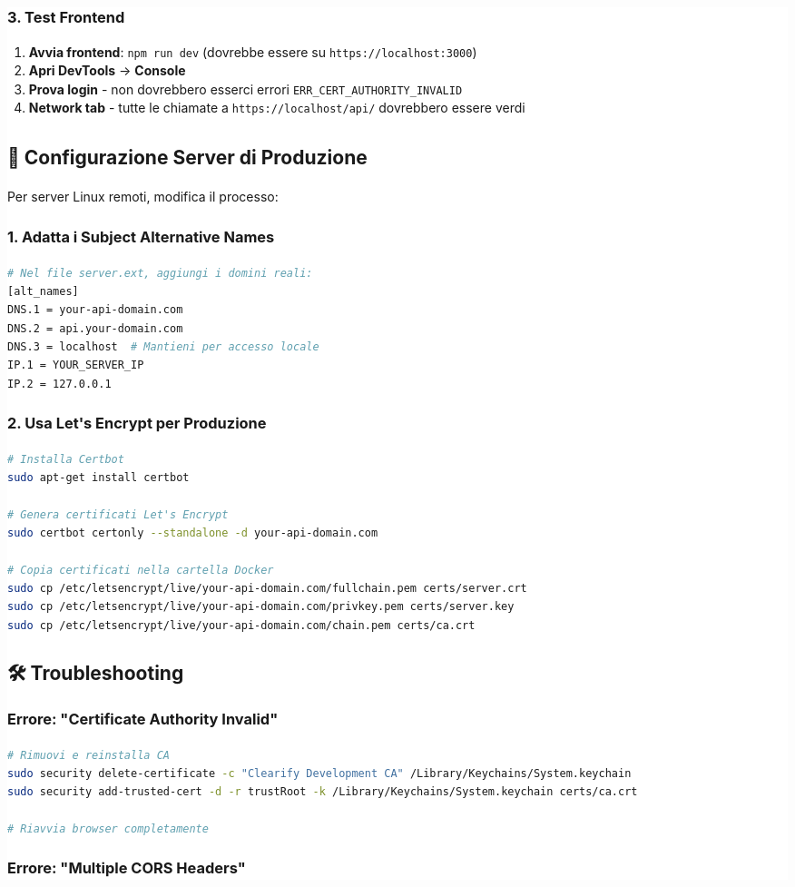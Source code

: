 ### 3. Test Frontend

1. **Avvia frontend**: `npm run dev` (dovrebbe essere su `https://localhost:3000`)
2. **Apri DevTools** → **Console**
3. **Prova login** - non dovrebbero esserci errori `ERR_CERT_AUTHORITY_INVALID`
4. **Network tab** - tutte le chiamate a `https://localhost/api/` dovrebbero essere verdi

## 🔧 Configurazione Server di Produzione

Per server Linux remoti, modifica il processo:

### 1. Adatta i Subject Alternative Names

```bash
# Nel file server.ext, aggiungi i domini reali:
[alt_names]
DNS.1 = your-api-domain.com
DNS.2 = api.your-domain.com
DNS.3 = localhost  # Mantieni per accesso locale
IP.1 = YOUR_SERVER_IP
IP.2 = 127.0.0.1
```

### 2. Usa Let's Encrypt per Produzione

```bash
# Installa Certbot
sudo apt-get install certbot

# Genera certificati Let's Encrypt
sudo certbot certonly --standalone -d your-api-domain.com

# Copia certificati nella cartella Docker
sudo cp /etc/letsencrypt/live/your-api-domain.com/fullchain.pem certs/server.crt
sudo cp /etc/letsencrypt/live/your-api-domain.com/privkey.pem certs/server.key
sudo cp /etc/letsencrypt/live/your-api-domain.com/chain.pem certs/ca.crt
```

## 🛠️ Troubleshooting

### Errore: "Certificate Authority Invalid"

```bash
# Rimuovi e reinstalla CA
sudo security delete-certificate -c "Clearify Development CA" /Library/Keychains/System.keychain
sudo security add-trusted-cert -d -r trustRoot -k /Library/Keychains/System.keychain certs/ca.crt

# Riavvia browser completamente
```

### Errore: "Multiple CORS Headers"
